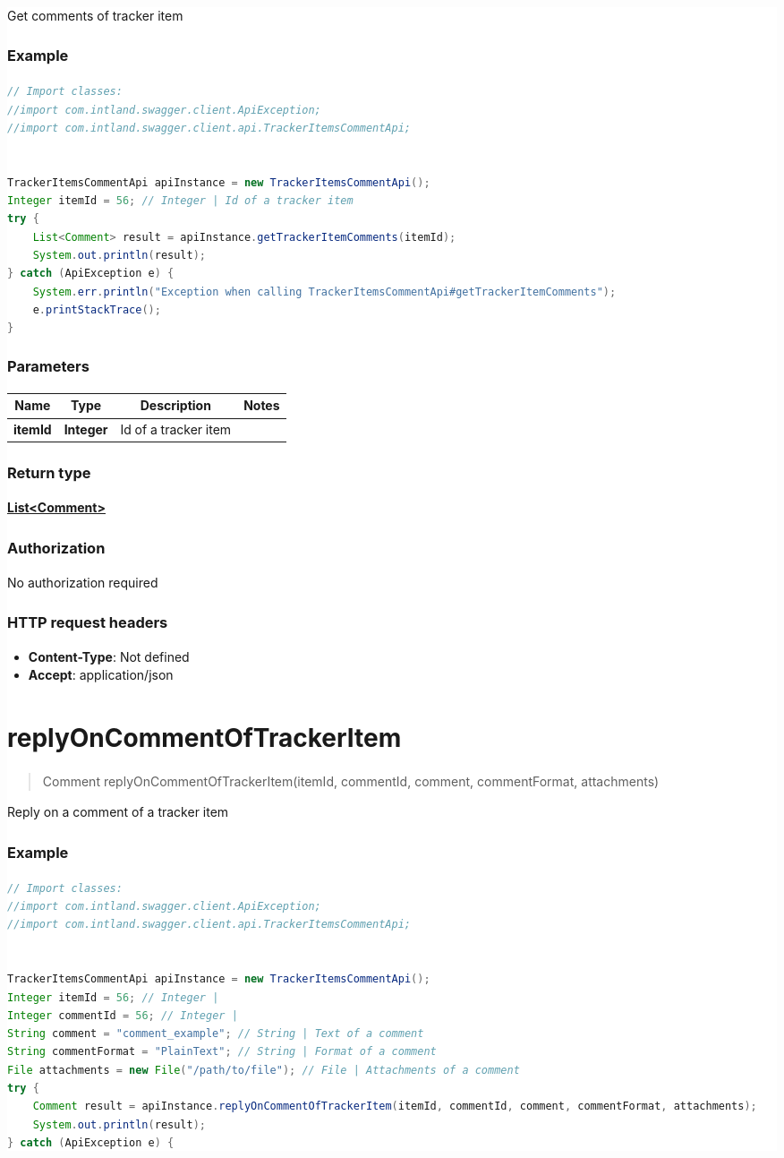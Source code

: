Get comments of tracker item

### Example
```java
// Import classes:
//import com.intland.swagger.client.ApiException;
//import com.intland.swagger.client.api.TrackerItemsCommentApi;


TrackerItemsCommentApi apiInstance = new TrackerItemsCommentApi();
Integer itemId = 56; // Integer | Id of a tracker item
try {
    List<Comment> result = apiInstance.getTrackerItemComments(itemId);
    System.out.println(result);
} catch (ApiException e) {
    System.err.println("Exception when calling TrackerItemsCommentApi#getTrackerItemComments");
    e.printStackTrace();
}
```

### Parameters

Name | Type | Description  | Notes
------------- | ------------- | ------------- | -------------
 **itemId** | **Integer**| Id of a tracker item |

### Return type

[**List&lt;Comment&gt;**](Comment.md)

### Authorization

No authorization required

### HTTP request headers

 - **Content-Type**: Not defined
 - **Accept**: application/json

<a name="replyOnCommentOfTrackerItem"></a>
# **replyOnCommentOfTrackerItem**
> Comment replyOnCommentOfTrackerItem(itemId, commentId, comment, commentFormat, attachments)

Reply on a comment of a tracker item

### Example
```java
// Import classes:
//import com.intland.swagger.client.ApiException;
//import com.intland.swagger.client.api.TrackerItemsCommentApi;


TrackerItemsCommentApi apiInstance = new TrackerItemsCommentApi();
Integer itemId = 56; // Integer | 
Integer commentId = 56; // Integer | 
String comment = "comment_example"; // String | Text of a comment
String commentFormat = "PlainText"; // String | Format of a comment
File attachments = new File("/path/to/file"); // File | Attachments of a comment
try {
    Comment result = apiInstance.replyOnCommentOfTrackerItem(itemId, commentId, comment, commentFormat, attachments);
    System.out.println(result);
} catch (ApiException e) {
```